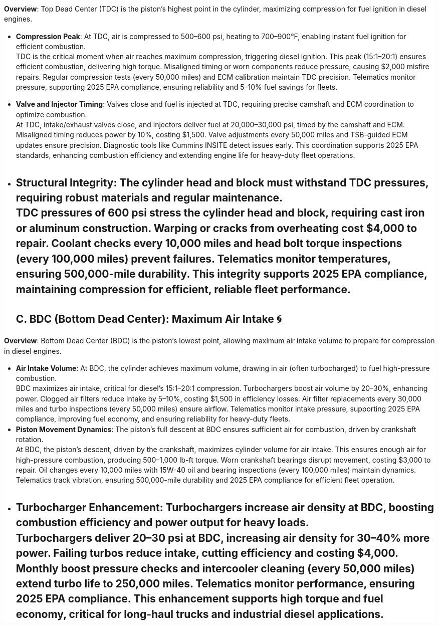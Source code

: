 **Overview**: Top Dead Center (TDC) is the piston’s highest point in the cylinder, maximizing compression for fuel ignition in diesel engines.

* **Compression Peak**: At TDC, air is compressed to 500–600 psi, heating to 700–900°F, enabling instant fuel ignition for efficient combustion.  
   TDC is the critical moment when air reaches maximum compression, triggering diesel ignition. This peak (15:1–20:1) ensures efficient combustion, delivering high torque. Misaligned timing or worn components reduce pressure, causing $2,000 misfire repairs. Regular compression tests (every 50,000 miles) and ECM calibration maintain TDC precision. Telematics monitor pressure, supporting 2025 EPA compliance, ensuring reliability and 5–10% fuel savings for fleets.  
* **Valve and Injector Timing**: Valves close and fuel is injected at TDC, requiring precise camshaft and ECM coordination to optimize combustion.  
   At TDC, intake/exhaust valves close, and injectors deliver fuel at 20,000–30,000 psi, timed by the camshaft and ECM. Misaligned timing reduces power by 10%, costing $1,500. Valve adjustments every 50,000 miles and TSB-guided ECM updates ensure precision. Diagnostic tools like Cummins INSITE detect issues early. This coordination supports 2025 EPA standards, enhancing combustion efficiency and extending engine life for heavy-duty fleet operations.  
* **Structural Integrity**: The cylinder head and block must withstand TDC pressures, requiring robust materials and regular maintenance.  
   TDC pressures of 600 psi stress the cylinder head and block, requiring cast iron or aluminum construction. Warping or cracks from overheating cost $4,000 to repair. Coolant checks every 10,000 miles and head bolt torque inspections (every 100,000 miles) prevent failures. Telematics monitor temperatures, ensuring 500,000-mile durability. This integrity supports 2025 EPA compliance, maintaining compression for efficient, reliable fleet performance.  
  ---

  ## **C. BDC (Bottom Dead Center): Maximum Air Intake 🌀**

**Overview**: Bottom Dead Center (BDC) is the piston’s lowest point, allowing maximum air intake volume to prepare for compression in diesel engines.

* **Air Intake Volume**: At BDC, the cylinder achieves maximum volume, drawing in air (often turbocharged) to fuel high-pressure combustion.  
   BDC maximizes air intake, critical for diesel’s 15:1–20:1 compression. Turbochargers boost air volume by 20–30%, enhancing power. Clogged air filters reduce intake by 5–10%, costing $1,500 in efficiency losses. Air filter replacements every 30,000 miles and turbo inspections (every 50,000 miles) ensure airflow. Telematics monitor intake pressure, supporting 2025 EPA compliance, improving fuel economy, and ensuring reliability for heavy-duty fleets.  
* **Piston Movement Dynamics**: The piston’s full descent at BDC ensures sufficient air for combustion, driven by crankshaft rotation.  
   At BDC, the piston’s descent, driven by the crankshaft, maximizes cylinder volume for air intake. This ensures enough air for high-pressure combustion, producing 500–1,000 lb-ft torque. Worn crankshaft bearings disrupt movement, costing $3,000 to repair. Oil changes every 10,000 miles with 15W-40 oil and bearing inspections (every 100,000 miles) maintain dynamics. Telematics track vibration, ensuring 500,000-mile durability and 2025 EPA compliance for efficient fleet operation.  
* **Turbocharger Enhancement**: Turbochargers increase air density at BDC, boosting combustion efficiency and power output for heavy loads.  
   Turbochargers deliver 20–30 psi at BDC, increasing air density for 30–40% more power. Failing turbos reduce intake, cutting efficiency and costing $4,000. Monthly boost pressure checks and intercooler cleaning (every 50,000 miles) extend turbo life to 250,000 miles. Telematics monitor performance, ensuring 2025 EPA compliance. This enhancement supports high torque and fuel economy, critical for long-haul trucks and industrial diesel applications.  
  ---
